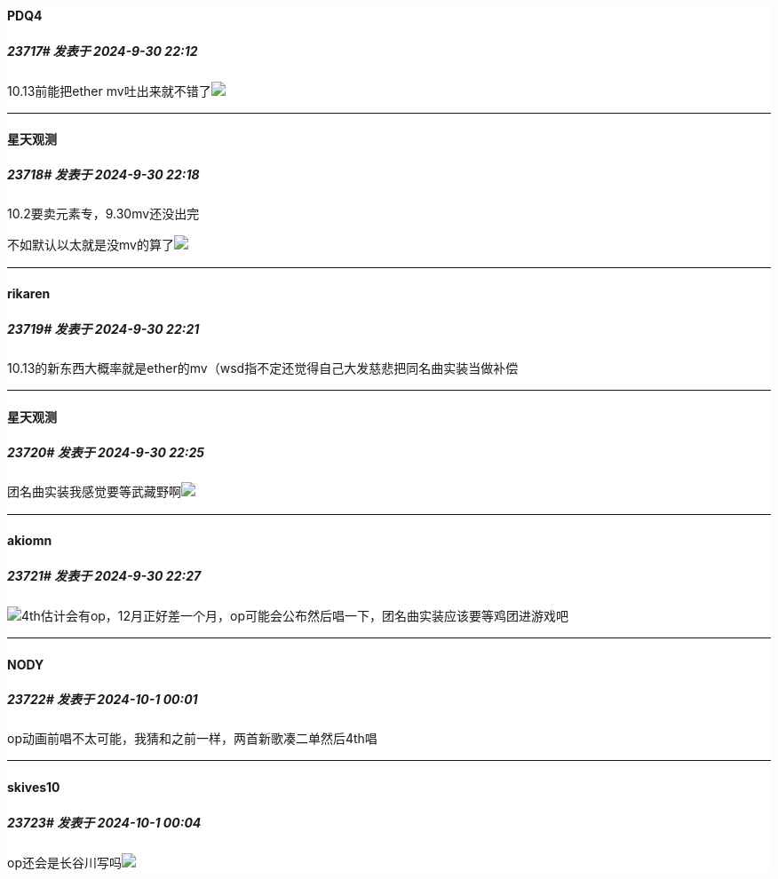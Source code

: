 ####  PDQ4  
##### 23717#       发表于 2024-9-30 22:12

10.13前能把ether mv吐出来就不错了<img src="https://static.saraba1st.com/image/smiley/face2017/067.png" referrerpolicy="no-referrer">


*****

####  星天观测  
##### 23718#       发表于 2024-9-30 22:18

10.2要卖元素专，9.30mv还没出完

不如默认以太就是没mv的算了<img src="https://static.saraba1st.com/image/smiley/face2017/067.png" referrerpolicy="no-referrer">


*****

####  rikaren  
##### 23719#       发表于 2024-9-30 22:21

10.13的新东西大概率就是ether的mv（wsd指不定还觉得自己大发慈悲把同名曲实装当做补偿

*****

####  星天观测  
##### 23720#       发表于 2024-9-30 22:25

团名曲实装我感觉要等武藏野啊<img src="https://static.saraba1st.com/image/smiley/face2017/067.png" referrerpolicy="no-referrer">


*****

####  akiomn  
##### 23721#       发表于 2024-9-30 22:27

<img src="https://static.saraba1st.com/image/smiley/face2017/067.png">4th估计会有op，12月正好差一个月，op可能会公布然后唱一下，团名曲实装应该要等鸡团进游戏吧


*****

####  NODY  
##### 23722#       发表于 2024-10-1 00:01

op动画前唱不太可能，我猜和之前一样，两首新歌凑二单然后4th唱


*****

####  skives10  
##### 23723#       发表于 2024-10-1 00:04

op还会是长谷川写吗<img src="https://static.saraba1st.com/image/smiley/face2017/169.gif" referrerpolicy="no-referrer">
